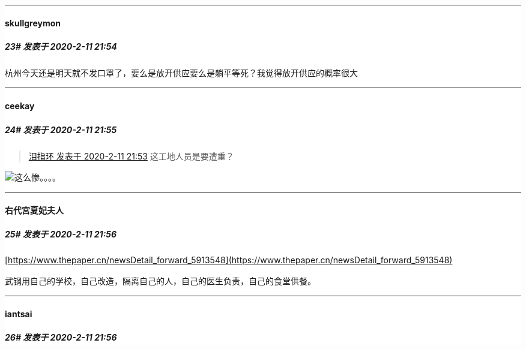 








*****

####  skullgreymon  
##### 23#       发表于 2020-2-11 21:54




杭州今天还是明天就不发口罩了，要么是放开供应要么是躺平等死？我觉得放开供应的概率很大







*****

####  ceekay  
##### 24#       发表于 2020-2-11 21:55



<blockquote><a href="httphttps://bbs.saraba1st.com/2b/forum.php?mod=redirect&amp;goto=findpost&amp;pid=46391633&amp;ptid=1913362" target="_blank">泪指环 发表于 2020-2-11 21:53</a>
这工地人员是要遭重？</blockquote>
<img src="https://static.saraba1st.com/image/smiley/face2017/001.png" referrerpolicy="no-referrer">这么惨。。。。







*****

####  右代宮夏妃夫人  
##### 25#       发表于 2020-2-11 21:56



[https://www.thepaper.cn/newsDetail_forward_5913548](https://www.thepaper.cn/newsDetail_forward_5913548)

武钢用自己的学校，自己改造，隔离自己的人，自己的医生负责，自己的食堂供餐。







*****

####  iantsai  
##### 26#       发表于 2020-2-11 21:56


